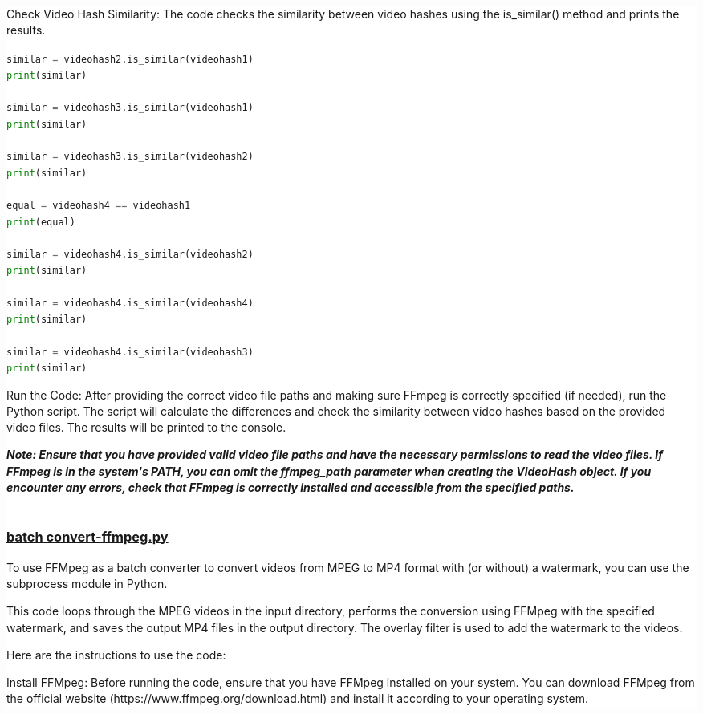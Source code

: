 Check Video Hash Similarity: The code checks the similarity between video hashes using the is_similar() method and prints the results.

```python
similar = videohash2.is_similar(videohash1)
print(similar)

similar = videohash3.is_similar(videohash1)
print(similar)

similar = videohash3.is_similar(videohash2)
print(similar)

equal = videohash4 == videohash1
print(equal)

similar = videohash4.is_similar(videohash2)
print(similar)

similar = videohash4.is_similar(videohash4)
print(similar)

similar = videohash4.is_similar(videohash3)
print(similar)
```

Run the Code: After providing the correct video file paths and making sure FFmpeg is correctly specified (if needed), run the Python script. The script will calculate the differences and check the similarity between video hashes based on the provided video files. The results will be printed to the console.

***Note: Ensure that you have provided valid video file paths and have the necessary permissions to read the video files. If FFmpeg is in the system's PATH, you can omit the ffmpeg_path parameter when creating the VideoHash object. If you encounter any errors, check that FFmpeg is correctly installed and accessible from the specified paths.***

#
#

### [**batch convert-ffmpeg.py**](https://github.com/prys0000/political-commercial-collection-archives/blob/main/initial-codes-processes/Batch%20convert-ffmpeg.py)
To use FFMpeg as a batch converter to convert videos from MPEG to MP4 format with (or without) a watermark, you can use the subprocess module in Python. 

This code loops through the MPEG videos in the input directory, performs the conversion using FFMpeg with the specified watermark, and saves the output MP4 files in the output directory. The overlay filter is used to add the watermark to the videos.

Here are the instructions to use the code:

Install FFMpeg: Before running the code, ensure that you have FFMpeg installed on your system. You can download FFMpeg from the official website (https://www.ffmpeg.org/download.html) and install it according to your operating system.
